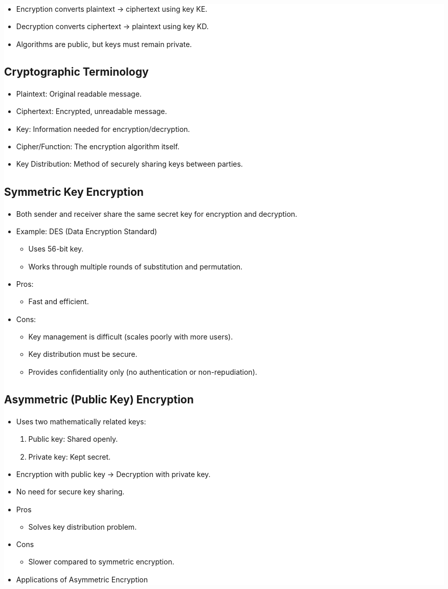 - Encryption converts plaintext → ciphertext using key KE.

- Decryption converts ciphertext → plaintext using key KD.

- Algorithms are public, but keys must remain private.

## Cryptographic Terminology

- Plaintext: Original readable message.

- Ciphertext: Encrypted, unreadable message.

- Key: Information needed for encryption/decryption.

- Cipher/Function: The encryption algorithm itself.

- Key Distribution: Method of securely sharing keys between parties.

## Symmetric Key Encryption

- Both sender and receiver share the same secret key for encryption and decryption.

- Example: DES (Data Encryption Standard)

    - Uses 56-bit key.

    - Works through multiple rounds of substitution and permutation.

- Pros:

    - Fast and efficient.

- Cons:

    - Key management is difficult (scales poorly with more users).

    - Key distribution must be secure.

    - Provides confidentiality only (no authentication or non-repudiation).


## Asymmetric (Public Key) Encryption

- Uses two mathematically related keys:

    1. Public key: Shared openly.

    2. Private key: Kept secret.

- Encryption with public key → Decryption with private key.

- No need for secure key sharing.

- Pros

    - Solves key distribution problem.

- Cons

    - Slower compared to symmetric encryption.

- Applications of Asymmetric Encryption
